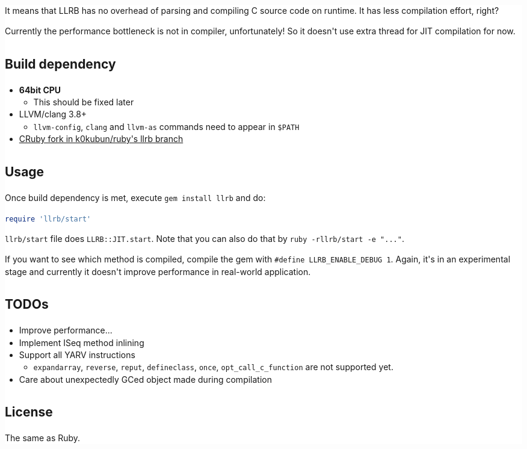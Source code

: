 It means that LLRB has no overhead of parsing and compiling C source code on runtime.
It has less compilation effort, right?

Currently the performance bottleneck is not in compiler, unfortunately!
So it doesn't use extra thread for JIT compilation for now.

## Build dependency

- **64bit CPU**
  - This should be fixed later
- LLVM/clang 3.8+
  - `llvm-config`, `clang` and `llvm-as` commands need to appear in `$PATH`
- [CRuby fork in k0kubun/ruby's llrb branch](https://github.com/k0kubun/ruby/tree/llrb)

## Usage

Once build dependency is met, execute `gem install llrb` and do:

```ruby
require 'llrb/start'
```

`llrb/start` file does `LLRB::JIT.start`. Note that you can also do that by `ruby -rllrb/start -e "..."`.

If you want to see which method is compiled, compile the gem with `#define LLRB_ENABLE_DEBUG 1`.
Again, it's in an experimental stage and currently it doesn't improve performance in real-world application.

## TODOs

- Improve performance...
- Implement ISeq method inlining
- Support all YARV instructions
  - `expandarray`, `reverse`, `reput`, `defineclass`, `once`, `opt_call_c_function` are not supported yet.
- Care about unexpectedly GCed object made during compilation

## License

The same as Ruby.
